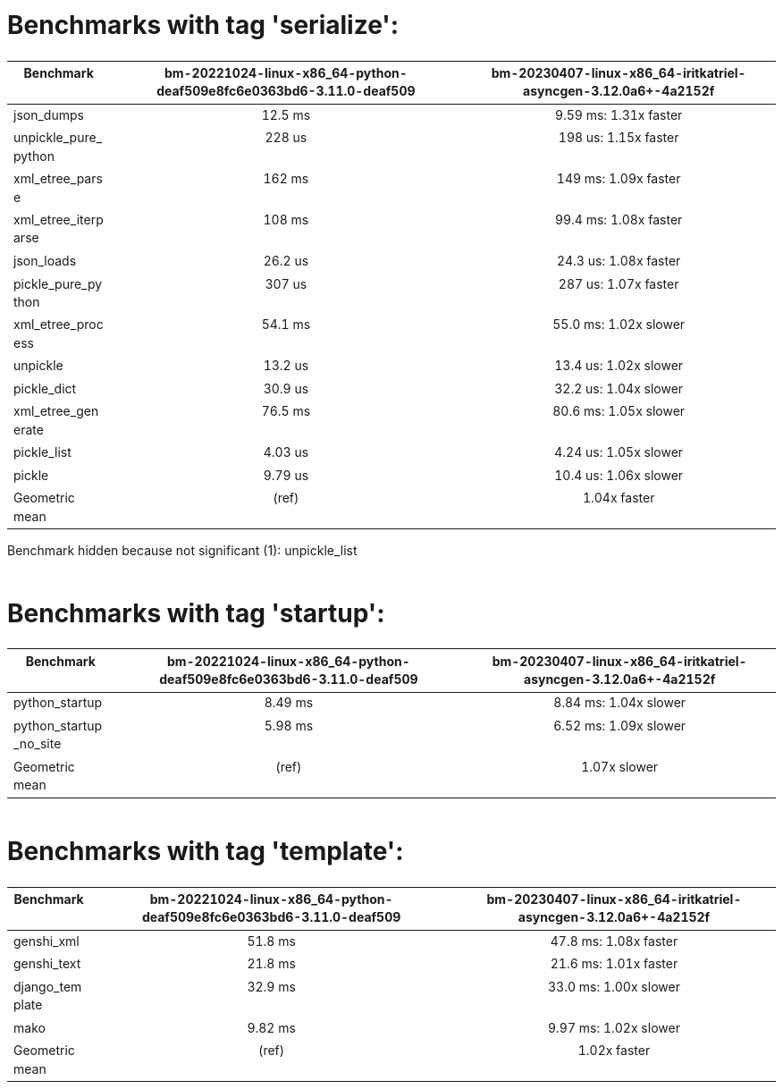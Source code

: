 Benchmarks with tag 'serialize':
================================

| Benchmark            | bm-20221024-linux-x86_64-python-deaf509e8fc6e0363bd6-3.11.0-deaf509 | bm-20230407-linux-x86_64-iritkatriel-asyncgen-3.12.0a6+-4a2152f |
|----------------------|:-------------------------------------------------------------------:|:---------------------------------------------------------------:|
| json_dumps           | 12.5 ms                                                             | 9.59 ms: 1.31x faster                                           |
| unpickle_pure_python | 228 us                                                              | 198 us: 1.15x faster                                            |
| xml_etree_parse      | 162 ms                                                              | 149 ms: 1.09x faster                                            |
| xml_etree_iterparse  | 108 ms                                                              | 99.4 ms: 1.08x faster                                           |
| json_loads           | 26.2 us                                                             | 24.3 us: 1.08x faster                                           |
| pickle_pure_python   | 307 us                                                              | 287 us: 1.07x faster                                            |
| xml_etree_process    | 54.1 ms                                                             | 55.0 ms: 1.02x slower                                           |
| unpickle             | 13.2 us                                                             | 13.4 us: 1.02x slower                                           |
| pickle_dict          | 30.9 us                                                             | 32.2 us: 1.04x slower                                           |
| xml_etree_generate   | 76.5 ms                                                             | 80.6 ms: 1.05x slower                                           |
| pickle_list          | 4.03 us                                                             | 4.24 us: 1.05x slower                                           |
| pickle               | 9.79 us                                                             | 10.4 us: 1.06x slower                                           |
| Geometric mean       | (ref)                                                               | 1.04x faster                                                    |

Benchmark hidden because not significant (1): unpickle_list

Benchmarks with tag 'startup':
==============================

| Benchmark              | bm-20221024-linux-x86_64-python-deaf509e8fc6e0363bd6-3.11.0-deaf509 | bm-20230407-linux-x86_64-iritkatriel-asyncgen-3.12.0a6+-4a2152f |
|------------------------|:-------------------------------------------------------------------:|:---------------------------------------------------------------:|
| python_startup         | 8.49 ms                                                             | 8.84 ms: 1.04x slower                                           |
| python_startup_no_site | 5.98 ms                                                             | 6.52 ms: 1.09x slower                                           |
| Geometric mean         | (ref)                                                               | 1.07x slower                                                    |

Benchmarks with tag 'template':
===============================

| Benchmark       | bm-20221024-linux-x86_64-python-deaf509e8fc6e0363bd6-3.11.0-deaf509 | bm-20230407-linux-x86_64-iritkatriel-asyncgen-3.12.0a6+-4a2152f |
|-----------------|:-------------------------------------------------------------------:|:---------------------------------------------------------------:|
| genshi_xml      | 51.8 ms                                                             | 47.8 ms: 1.08x faster                                           |
| genshi_text     | 21.8 ms                                                             | 21.6 ms: 1.01x faster                                           |
| django_template | 32.9 ms                                                             | 33.0 ms: 1.00x slower                                           |
| mako            | 9.82 ms                                                             | 9.97 ms: 1.02x slower                                           |
| Geometric mean  | (ref)                                                               | 1.02x faster                                                    |
